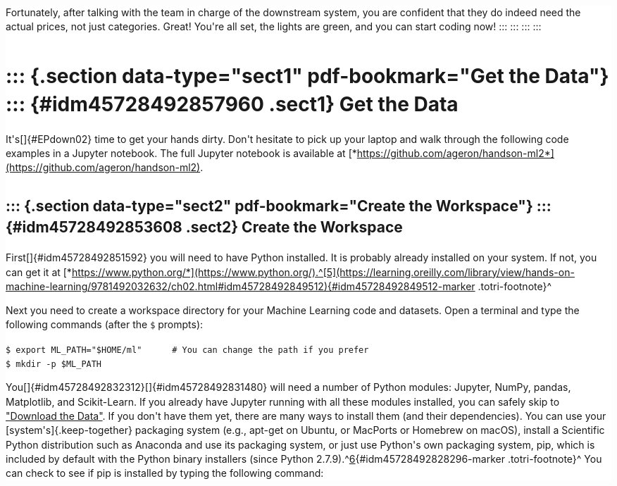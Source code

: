 Fortunately, after talking with the team in charge of the downstream
system, you are confident that they do indeed need the actual prices,
not just categories. Great! You're all set, the lights are green, and
you can start coding now!
:::
:::
:::
:::

::: {.section data-type="sect1" pdf-bookmark="Get the Data"}
::: {#idm45728492857960 .sect1}
Get the Data
============

It's[]{#EPdown02} time to get your hands dirty. Don't hesitate to pick
up your laptop and walk through the following code examples in a Jupyter
notebook. The full Jupyter notebook is available at
[*https://github.com/ageron/handson-ml2*](https://github.com/ageron/handson-ml2).

::: {.section data-type="sect2" pdf-bookmark="Create the Workspace"}
::: {#idm45728492853608 .sect2}
Create the Workspace
--------------------

First[]{#idm45728492851592} you will need to have Python installed. It
is probably already installed on your system. If not, you can get it at
[*https://www.python.org/*](https://www.python.org/).^[5](https://learning.oreilly.com/library/view/hands-on-machine-learning/9781492032632/ch02.html#idm45728492849512){#idm45728492849512-marker
.totri-footnote}^

Next you need to create a workspace directory for your Machine Learning
code and datasets. Open a terminal and type the following commands
(after the `$` prompts):

``` {data-type="programlisting" code-language="shell-session"}
$ export ML_PATH="$HOME/ml"      # You can change the path if you prefer
$ mkdir -p $ML_PATH
```

You[]{#idm45728492832312}[]{#idm45728492831480} will need a number of
Python modules: Jupyter, NumPy, pandas, Matplotlib, and Scikit-Learn. If
you already have Jupyter running with all these modules installed, you
can safely skip to ["Download the
Data"](https://learning.oreilly.com/library/view/hands-on-machine-learning/9781492032632/ch02.html#download_the_data).
If you don't have them yet, there are many ways to install them (and
their dependencies). You can use your [system's]{.keep-together}
packaging system (e.g., apt-get on Ubuntu, or MacPorts or Homebrew on
macOS), install a Scientific Python distribution such as Anaconda and
use its packaging system, or just use Python's own packaging system,
pip, which is included by default with the Python binary installers
(since Python
2.7.9).^[6](https://learning.oreilly.com/library/view/hands-on-machine-learning/9781492032632/ch02.html#idm45728492828296){#idm45728492828296-marker
.totri-footnote}^ You can check to see if pip is installed by typing the
following command:
